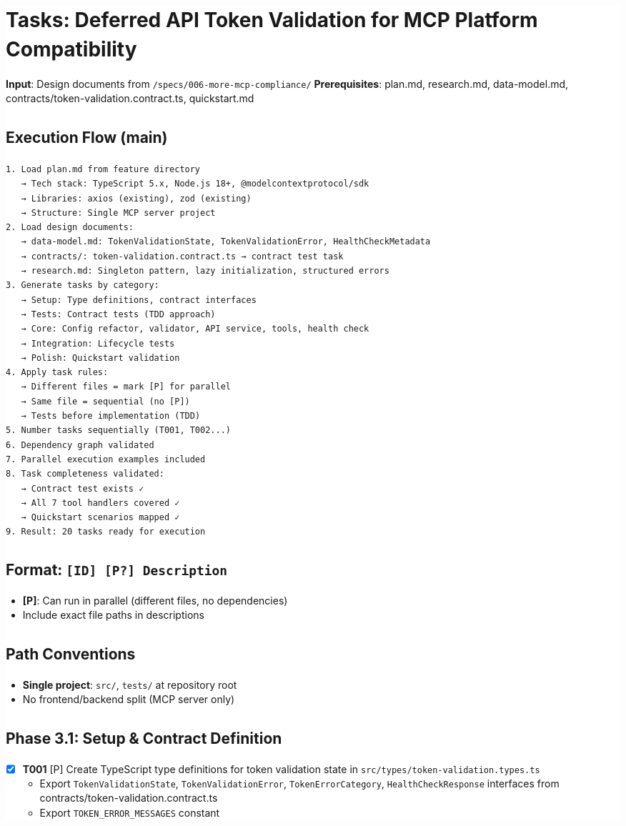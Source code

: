 # Tasks: Deferred API Token Validation for MCP Platform Compatibility

**Input**: Design documents from `/specs/006-more-mcp-compliance/`
**Prerequisites**: plan.md, research.md, data-model.md, contracts/token-validation.contract.ts, quickstart.md

## Execution Flow (main)
```
1. Load plan.md from feature directory
   → Tech stack: TypeScript 5.x, Node.js 18+, @modelcontextprotocol/sdk
   → Libraries: axios (existing), zod (existing)
   → Structure: Single MCP server project
2. Load design documents:
   → data-model.md: TokenValidationState, TokenValidationError, HealthCheckMetadata
   → contracts/: token-validation.contract.ts → contract test task
   → research.md: Singleton pattern, lazy initialization, structured errors
3. Generate tasks by category:
   → Setup: Type definitions, contract interfaces
   → Tests: Contract tests (TDD approach)
   → Core: Config refactor, validator, API service, tools, health check
   → Integration: Lifecycle tests
   → Polish: Quickstart validation
4. Apply task rules:
   → Different files = mark [P] for parallel
   → Same file = sequential (no [P])
   → Tests before implementation (TDD)
5. Number tasks sequentially (T001, T002...)
6. Dependency graph validated
7. Parallel execution examples included
8. Task completeness validated:
   → Contract test exists ✓
   → All 7 tool handlers covered ✓
   → Quickstart scenarios mapped ✓
9. Result: 20 tasks ready for execution
```

## Format: `[ID] [P?] Description`
- **[P]**: Can run in parallel (different files, no dependencies)
- Include exact file paths in descriptions

## Path Conventions
- **Single project**: `src/`, `tests/` at repository root
- No frontend/backend split (MCP server only)

## Phase 3.1: Setup & Contract Definition

- [X] **T001** [P] Create TypeScript type definitions for token validation state in `src/types/token-validation.types.ts`
  - Export `TokenValidationState`, `TokenValidationError`, `TokenErrorCategory`, `HealthCheckResponse` interfaces from contracts/token-validation.contract.ts
  - Export `TOKEN_ERROR_MESSAGES` constant
